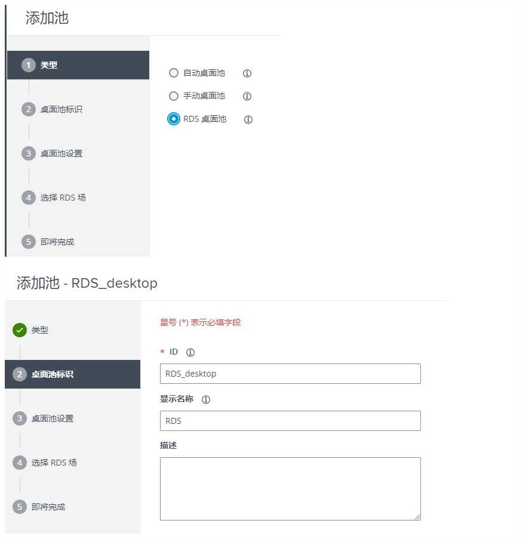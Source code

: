 ![image-20211016134153787](vsphere.assets/image-20211016134153787.png)

![image-20211016134213160](vsphere.assets/image-20211016134213160.png)
